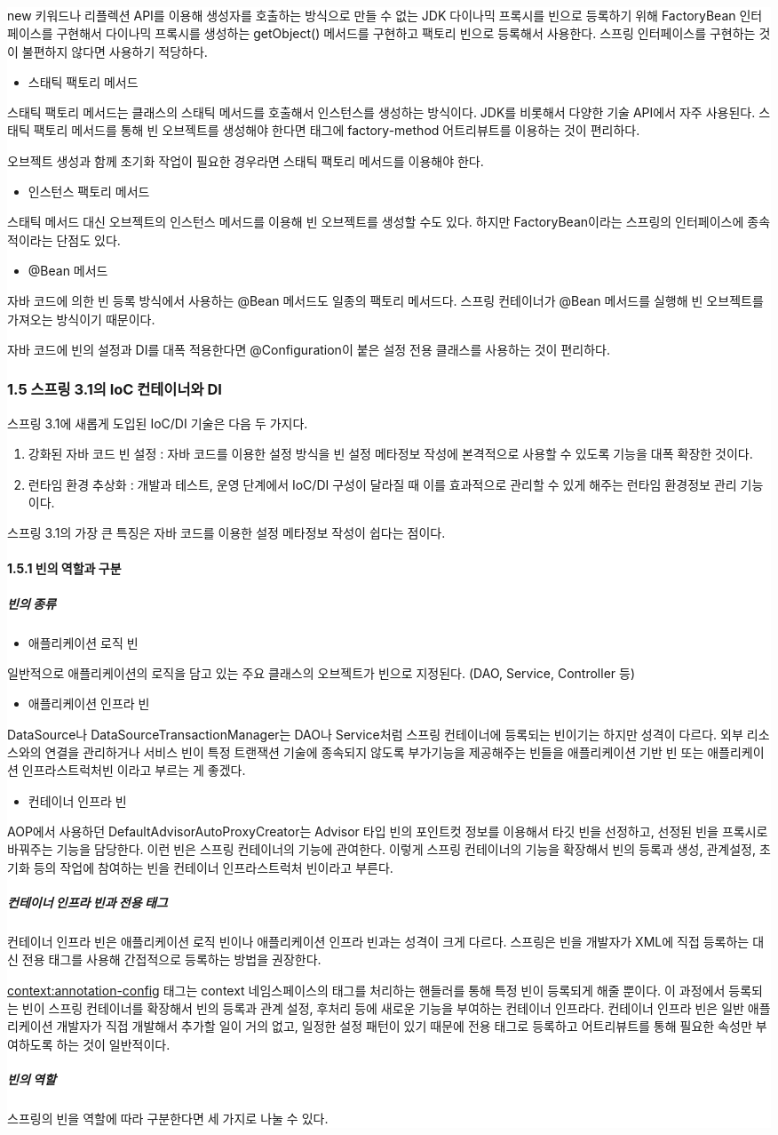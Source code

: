 new 키워드나 리플렉션 API를 이용해 생성자를 호출하는 방식으로 만들 수 없는 JDK 다이나믹 프록시를 빈으로 등록하기 위해 FactoryBean 인터페이스를 구현해서 다이나믹 프록시를 생성하는 getObject() 메서드를 구현하고 팩토리 빈으로 등록해서 사용한다. 스프링 인터페이스를 구현하는 것이 불편하지 않다면 사용하기 적당하다.

- 스태틱 팩토리 메서드

스태틱 팩토리 메서드는 클래스의 스태틱 메서드를 호출해서 인스턴스를 생성하는 방식이다. JDK를 비롯해서 다양한 기술 API에서 자주 사용된다. 스태틱 팩토리 메서드를 통해 빈 오브젝트를 생성해야 한다면 
<bean> 태그에 factory-method 어트리뷰트를 이용하는 것이 편리하다. 

오브젝트 생성과 함께 초기화 작업이 필요한 경우라면 스태틱 팩토리 메서드를 이용해야 한다.

- 인스턴스 팩토리 메서드

스태틱 메서드 대신 오브젝트의 인스턴스 메서드를 이용해 빈 오브젝트를 생성할 수도 있다. 하지만 FactoryBean이라는 스프링의 인터페이스에 종속적이라는 단점도 있다.

- @Bean 메서드

자바 코드에 의한 빈 등록 방식에서 사용하는 @Bean 메서드도 일종의 팩토리 메서드다. 스프링 컨테이너가 @Bean 메서드를 실행해 빈 오브젝트를 가져오는 방식이기 때문이다.

자바 코드에 빈의 설정과 DI를 대폭 적용한다면 @Configuration이 붙은 설정 전용 클래스를 사용하는 것이 편리하다.

### 1.5 스프링 3.1의 IoC 컨테이너와 DI
스프링 3.1에 새롭게 도입된 IoC/DI 기술은 다음 두 가지다.

1. 강화된 자바 코드 빈 설정 : 자바 코드를 이용한 설정 방식을 빈 설정 메타정보 작성에 본격적으로 사용할 수 있도록 기능을 대폭 확장한 것이다.

2. 런타임 환경 추상화 : 개발과 테스트, 운영 단계에서 IoC/DI 구성이 달라질 때 이를 효과적으로 관리할 수 있게 해주는 런타임 환경정보 관리 기능이다.

스프링 3.1의 가장 큰 특징은 자바 코드를 이용한 설정 메타정보 작성이 쉽다는 점이다.

#### 1.5.1 빈의 역할과 구분

##### 빈의 종류

- 애플리케이션 로직 빈

일반적으로 애플리케이션의 로직을 담고 있는 주요 클래스의 오브젝트가 빈으로 지정된다. (DAO, Service, Controller 등)

- 애플리케이션 인프라 빈

DataSource나 DataSourceTransactionManager는 DAO나 Service처럼 스프링 컨테이너에 등록되는 빈이기는 하지만 성격이 다르다. 외부 리소스와의 연결을 관리하거나 서비스 빈이 특정 트랜잭션 기술에 종속되지 않도록 부가기능을 제공해주는 빈들을 애플리케이션 기반 빈 또는 애플리케이션 인프라스트럭처빈 이라고 부르는 게 좋겠다.

- 컨테이너 인프라 빈

AOP에서 사용하던 DefaultAdvisorAutoProxyCreator는 Advisor 타입 빈의 포인트컷 정보를 이용해서 타깃 빈을 선정하고, 선정된 빈을 프록시로 바꿔주는 기능을 담당한다. 이런 빈은 스프링 컨테이너의 기능에 관여한다. 이렇게 스프링 컨테이너의 기능을 확장해서 빈의 등록과 생성, 관계설정, 초기화 등의 작업에 참여하는 빈을 컨테이너 인프라스트럭처 빈이라고 부른다.

##### 컨테이너 인프라 빈과 전용 태그
컨테이너 인프라 빈은 애플리케이션 로직 빈이나 애플리케이션 인프라 빈과는 성격이 크게 다르다. 스프링은 빈을 개발자가 XML에 직접 등록하는 대신 전용 태그를 사용해 간접적으로 등록하는 방법을 권장한다.

<context:annotation-config> 태그는 context 네임스페이스의 태그를 처리하는 핸들러를 통해 특정 빈이 등록되게 해줄 뿐이다. 이 과정에서 등록되는 빈이 스프링 컨테이너를 확장해서 빈의 등록과 관계 설정, 후처리 등에 새로운 기능을 부여하는 컨테이너 인프라다. 컨테이너 인프라 빈은 일반 애플리케이션 개발자가 직접 개발해서 추가할 일이 거의 없고, 일정한 설정 패턴이 있기 때문에 전용 태그로 등록하고 어트리뷰트를 통해 필요한 속성만 부여하도록 하는 것이 일반적이다.


##### 빈의 역할
스프링의 빈을 역할에 따라 구분한다면 세 가지로 나눌 수 있다.
